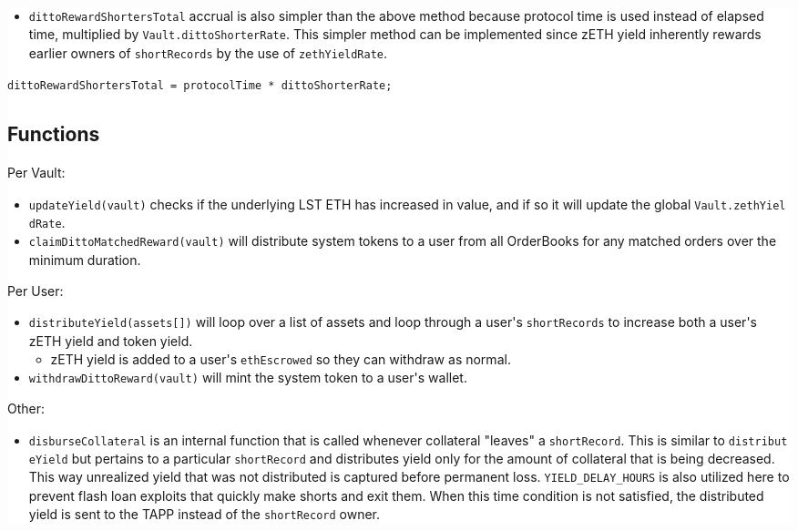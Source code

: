 - `dittoRewardShortersTotal` accrual is also simpler than the above method because protocol time is used instead of elapsed time, multiplied by `Vault.dittoShorterRate`. This simpler method can be implemented since zETH yield inherently rewards earlier owners of `shortRecords` by the use of `zethYieldRate`.

```
dittoRewardShortersTotal = protocolTime * dittoShorterRate;
```

## Functions

Per Vault:

- `updateYield(vault)` checks if the underlying LST ETH has increased in value, and if so it will update the global `Vault.zethYieldRate`.
- `claimDittoMatchedReward(vault)` will distribute system tokens to a user from all OrderBooks for any matched orders over the minimum duration.

Per User:

- `distributeYield(assets[])` will loop over a list of assets and loop through a user's `shortRecords` to increase both a user's zETH yield and token yield.
  - zETH yield is added to a user's `ethEscrowed` so they can withdraw as normal.
- `withdrawDittoReward(vault)` will mint the system token to a user's wallet.

Other:

- `disburseCollateral` is an internal function that is called whenever collateral "leaves" a `shortRecord`. This is similar to `distributeYield` but pertains to a particular `shortRecord` and distributes yield only for the amount of collateral that is being decreased. This way unrealized yield that was not distributed is captured before permanent loss. `YIELD_DELAY_HOURS` is also utilized here to prevent flash loan exploits that quickly make shorts and exit them. When this time condition is not satisfied, the distributed yield is sent to the TAPP instead of the `shortRecord` owner.
